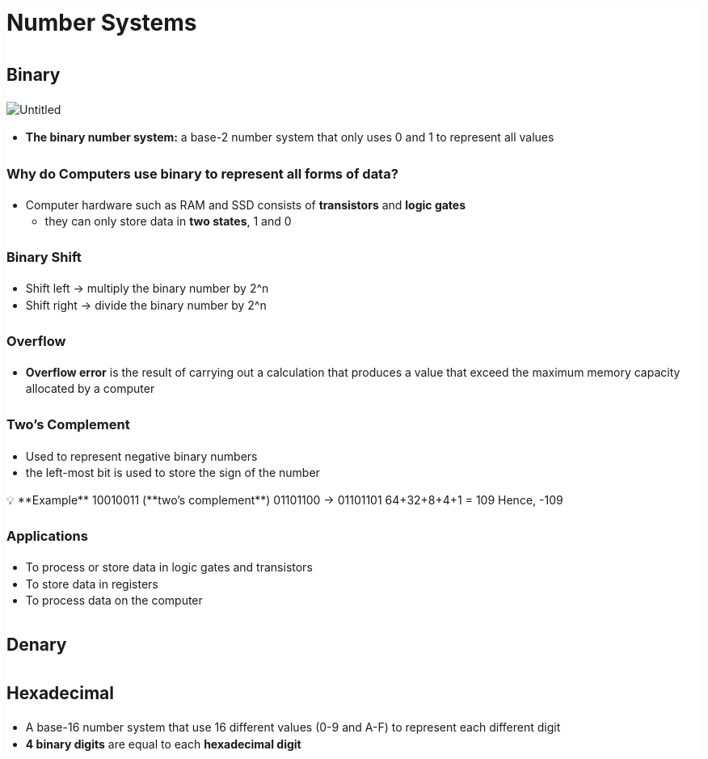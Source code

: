 ```toc
```

# Number Systems

## Binary

![Untitled](https://prod-files-secure.s3.us-west-2.amazonaws.com/81302f27-4907-4655-bf16-b52b2ac29be7/62286464-5f56-4b06-a57c-4015b21d8faf/Untitled.png)

- **The binary number system:** a base-2 number system that only uses 0 and 1 to represent all values

### Why do Computers use binary to represent all forms of data?

- Computer hardware such as RAM and SSD consists of **transistors** and **logic gates**
    - they can only store data in **two states**, 1 and 0

### Binary Shift

- Shift left → multiply the binary number by 2^n
- Shift right → divide the binary number by 2^n

### Overflow

- **Overflow error** is the result of carrying out a calculation that produces a value that exceed the maximum memory capacity allocated by a computer

### Two’s Complement

- Used to represent negative binary numbers
- the left-most bit is used to store the sign of the number

<aside> 💡 **Example** 10010011 (**two’s complement**) 01101100 → 01101101 64+32+8+4+1 = 109 Hence, -109

</aside>

### Applications

- To process or store data in logic gates and transistors
- To store data in registers
- To process data on the computer

## Denary

## Hexadecimal

- A base-16 number system that use 16 different values (0-9 and A-F) to represent each different digit
- **4 binary digits** are equal to each **hexadecimal digit**
